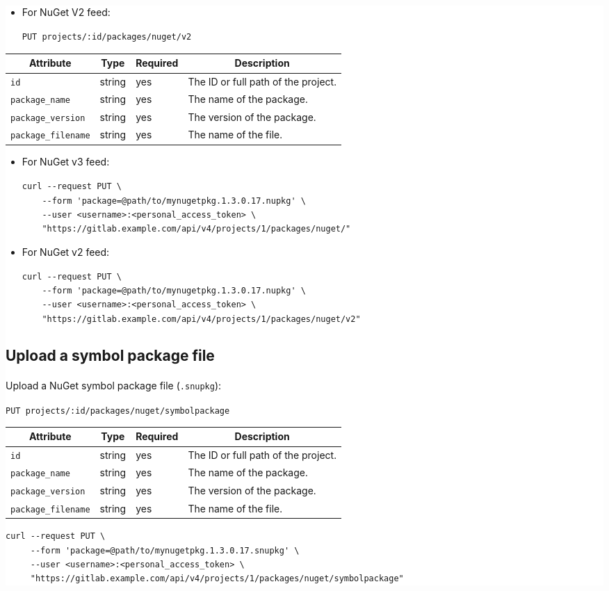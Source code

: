 - For NuGet V2 feed:

  ```plaintext
  PUT projects/:id/packages/nuget/v2
  ```

| Attribute         | Type   | Required | Description |
| ----------------- | ------ | -------- | ----------- |
| `id`              | string | yes      | The ID or full path of the project. |
| `package_name`    | string | yes      | The name of the package. |
| `package_version` | string | yes      | The version of the package. |
| `package_filename`| string | yes      | The name of the file. |

- For NuGet v3 feed:

  ```shell
  curl --request PUT \
      --form 'package=@path/to/mynugetpkg.1.3.0.17.nupkg' \
      --user <username>:<personal_access_token> \
      "https://gitlab.example.com/api/v4/projects/1/packages/nuget/"
  ```

- For NuGet v2 feed:

  ```shell
  curl --request PUT \
      --form 'package=@path/to/mynugetpkg.1.3.0.17.nupkg' \
      --user <username>:<personal_access_token> \
      "https://gitlab.example.com/api/v4/projects/1/packages/nuget/v2"
  ```

## Upload a symbol package file

Upload a NuGet symbol package file (`.snupkg`):

```plaintext
PUT projects/:id/packages/nuget/symbolpackage
```

| Attribute         | Type   | Required | Description |
| ----------------- | ------ | -------- | ----------- |
| `id`              | string | yes      | The ID or full path of the project. |
| `package_name`    | string | yes      | The name of the package. |
| `package_version` | string | yes      | The version of the package. |
| `package_filename`| string | yes      | The name of the file. |

```shell
curl --request PUT \
     --form 'package=@path/to/mynugetpkg.1.3.0.17.snupkg' \
     --user <username>:<personal_access_token> \
     "https://gitlab.example.com/api/v4/projects/1/packages/nuget/symbolpackage"
```
